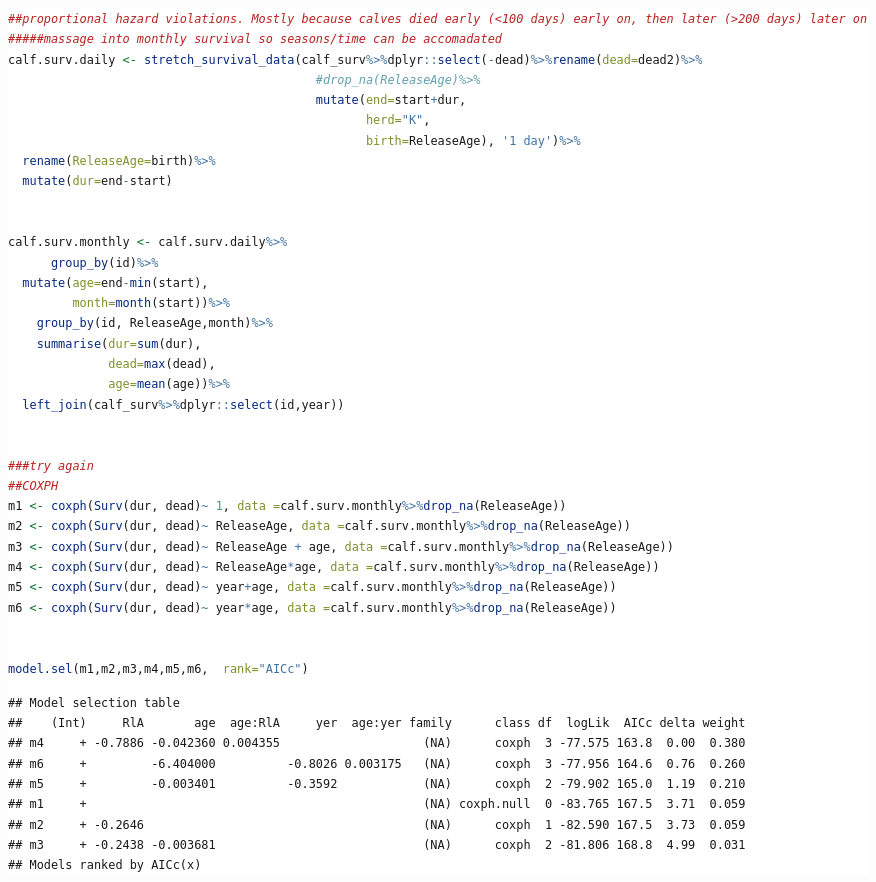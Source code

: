 ``` r
##proportional hazard violations. Mostly because calves died early (<100 days) early on, then later (>200 days) later on
#####massage into monthly survival so seasons/time can be accomadated
calf.surv.daily <- stretch_survival_data(calf_surv%>%dplyr::select(-dead)%>%rename(dead=dead2)%>%
                                           #drop_na(ReleaseAge)%>%
                                           mutate(end=start+dur,
                                                  herd="K",
                                                  birth=ReleaseAge), '1 day')%>%
  rename(ReleaseAge=birth)%>%
  mutate(dur=end-start)


calf.surv.monthly <- calf.surv.daily%>%
      group_by(id)%>%
  mutate(age=end-min(start),
         month=month(start))%>%
    group_by(id, ReleaseAge,month)%>%
    summarise(dur=sum(dur),
              dead=max(dead),
              age=mean(age))%>%
  left_join(calf_surv%>%dplyr::select(id,year))


###try again
##COXPH
m1 <- coxph(Surv(dur, dead)~ 1, data =calf.surv.monthly%>%drop_na(ReleaseAge))
m2 <- coxph(Surv(dur, dead)~ ReleaseAge, data =calf.surv.monthly%>%drop_na(ReleaseAge))
m3 <- coxph(Surv(dur, dead)~ ReleaseAge + age, data =calf.surv.monthly%>%drop_na(ReleaseAge))
m4 <- coxph(Surv(dur, dead)~ ReleaseAge*age, data =calf.surv.monthly%>%drop_na(ReleaseAge))
m5 <- coxph(Surv(dur, dead)~ year+age, data =calf.surv.monthly%>%drop_na(ReleaseAge))
m6 <- coxph(Surv(dur, dead)~ year*age, data =calf.surv.monthly%>%drop_na(ReleaseAge))


model.sel(m1,m2,m3,m4,m5,m6,  rank="AICc")
```

    ## Model selection table 
    ##    (Int)     RlA       age  age:RlA     yer  age:yer family      class df  logLik  AICc delta weight
    ## m4     + -0.7886 -0.042360 0.004355                    (NA)      coxph  3 -77.575 163.8  0.00  0.380
    ## m6     +         -6.404000          -0.8026 0.003175   (NA)      coxph  3 -77.956 164.6  0.76  0.260
    ## m5     +         -0.003401          -0.3592            (NA)      coxph  2 -79.902 165.0  1.19  0.210
    ## m1     +                                               (NA) coxph.null  0 -83.765 167.5  3.71  0.059
    ## m2     + -0.2646                                       (NA)      coxph  1 -82.590 167.5  3.73  0.059
    ## m3     + -0.2438 -0.003681                             (NA)      coxph  2 -81.806 168.8  4.99  0.031
    ## Models ranked by AICc(x)
